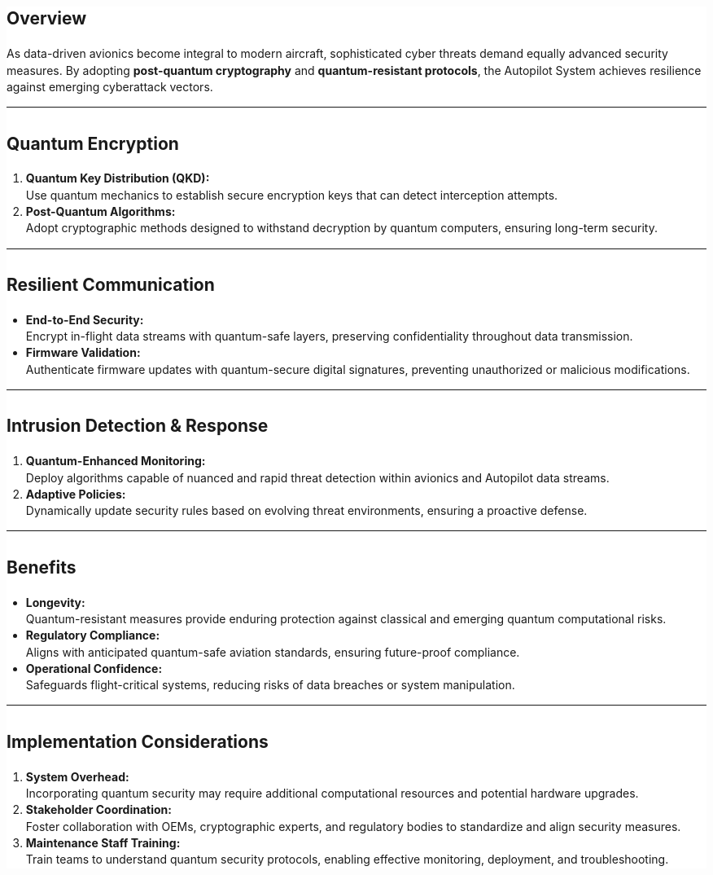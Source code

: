 
## **Overview**
As data-driven avionics become integral to modern aircraft, sophisticated cyber threats demand equally advanced security measures. By adopting **post-quantum cryptography** and **quantum-resistant protocols**, the Autopilot System achieves resilience against emerging cyberattack vectors.

---

## **Quantum Encryption**
1. **Quantum Key Distribution (QKD):**  
   Use quantum mechanics to establish secure encryption keys that can detect interception attempts.  
2. **Post-Quantum Algorithms:**  
   Adopt cryptographic methods designed to withstand decryption by quantum computers, ensuring long-term security.

---

## **Resilient Communication**
- **End-to-End Security:**  
  Encrypt in-flight data streams with quantum-safe layers, preserving confidentiality throughout data transmission.  
- **Firmware Validation:**  
  Authenticate firmware updates with quantum-secure digital signatures, preventing unauthorized or malicious modifications.

---

## **Intrusion Detection & Response**
1. **Quantum-Enhanced Monitoring:**  
   Deploy algorithms capable of nuanced and rapid threat detection within avionics and Autopilot data streams.  
2. **Adaptive Policies:**  
   Dynamically update security rules based on evolving threat environments, ensuring a proactive defense.

---

## **Benefits**
- **Longevity:**  
  Quantum-resistant measures provide enduring protection against classical and emerging quantum computational risks.  
- **Regulatory Compliance:**  
  Aligns with anticipated quantum-safe aviation standards, ensuring future-proof compliance.  
- **Operational Confidence:**  
  Safeguards flight-critical systems, reducing risks of data breaches or system manipulation.

---

## **Implementation Considerations**
1. **System Overhead:**  
   Incorporating quantum security may require additional computational resources and potential hardware upgrades.  
2. **Stakeholder Coordination:**  
   Foster collaboration with OEMs, cryptographic experts, and regulatory bodies to standardize and align security measures.  
3. **Maintenance Staff Training:**  
   Train teams to understand quantum security protocols, enabling effective monitoring, deployment, and troubleshooting.
